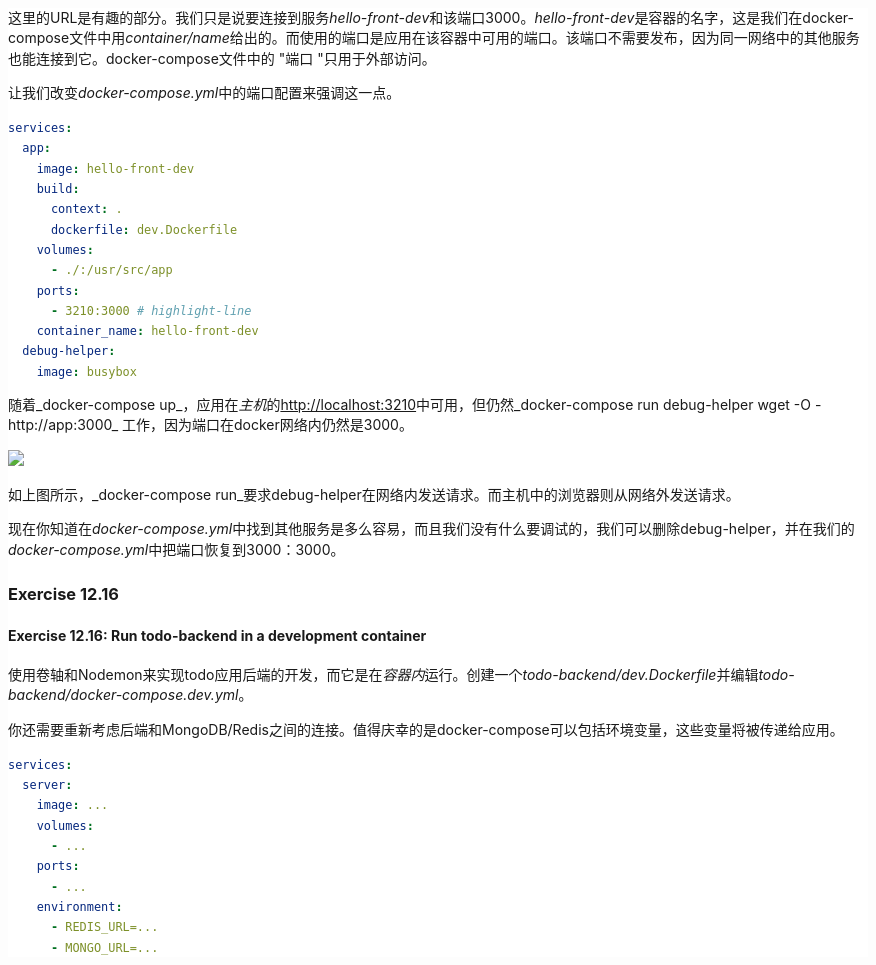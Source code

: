 
 这里的URL是有趣的部分。我们只是说要连接到服务<i>hello-front-dev</i>和该端口3000。<i>hello-front-dev</i>是容器的名字，这是我们在docker-compose文件中用*container/name*给出的。而使用的端口是应用在该容器中可用的端口。该端口不需要发布，因为同一网络中的其他服务也能连接到它。docker-compose文件中的 "端口 "只用于外部访问。


 让我们改变<i>docker-compose.yml</i>中的端口配置来强调这一点。

```yml
services:
  app:
    image: hello-front-dev
    build:
      context: .
      dockerfile: dev.Dockerfile
    volumes:
      - ./:/usr/src/app
    ports:
      - 3210:3000 # highlight-line
    container_name: hello-front-dev
  debug-helper:
    image: busybox
```


 随着_docker-compose up_，应用在<i>主机</i>的<http://localhost:3210>中可用，但仍然_docker-compose run debug-helper wget -O - http://app:3000_ 工作，因为端口在docker网络内仍然是3000。

![](../../images/12/busybox_networking_drawio.png)


如上图所示，_docker-compose run_要求debug-helper在网络内发送请求。而主机中的浏览器则从网络外发送请求。


 现在你知道在<i>docker-compose.yml</i>中找到其他服务是多么容易，而且我们没有什么要调试的，我们可以删除debug-helper，并在我们的<i>docker-compose.yml</i>中把端口恢复到3000：3000。

</div>
<div class="tasks">

### Exercise 12.16

#### Exercise 12.16: Run todo-backend in a development container


 使用卷轴和Nodemon来实现todo应用后端的开发，而它是在<i>容器内</i>运行。创建一个<i>todo-backend/dev.Dockerfile</i>并编辑<i>todo-backend/docker-compose.dev.yml</i>。


 你还需要重新考虑后端和MongoDB/Redis之间的连接。值得庆幸的是docker-compose可以包括环境变量，这些变量将被传递给应用。

```yaml
services:
  server:
    image: ...
    volumes:
      - ...
    ports:
      - ...
    environment:
      - REDIS_URL=...
      - MONGO_URL=...
```
